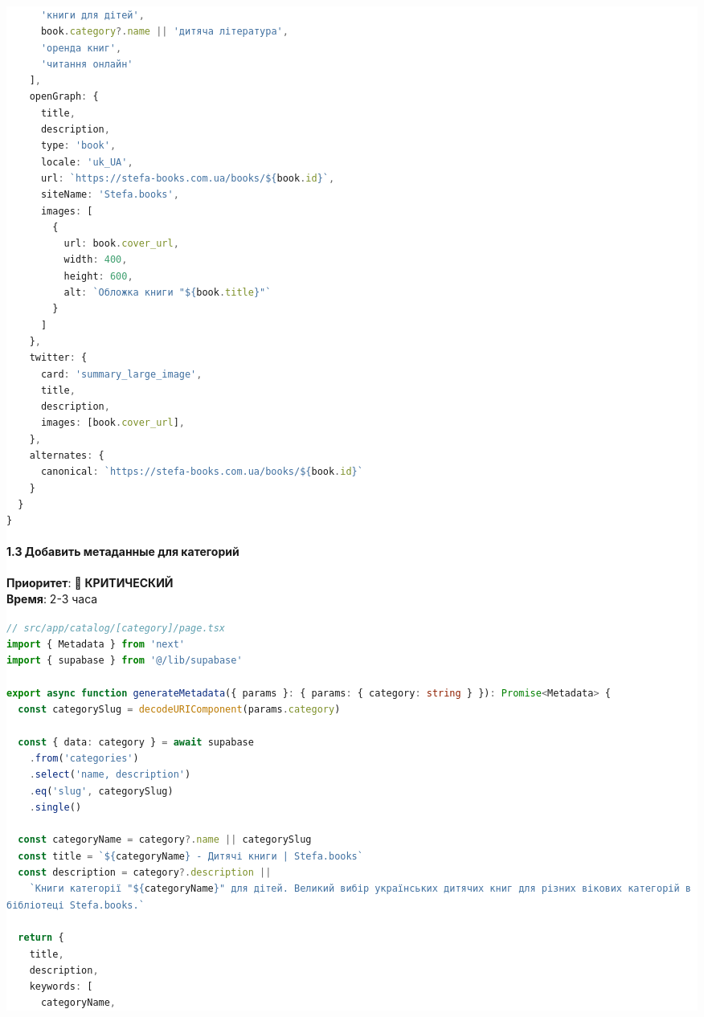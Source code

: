 ```typescript
      'книги для дітей',
      book.category?.name || 'дитяча література',
      'оренда книг',
      'читання онлайн'
    ],
    openGraph: {
      title,
      description,
      type: 'book',
      locale: 'uk_UA',
      url: `https://stefa-books.com.ua/books/${book.id}`,
      siteName: 'Stefa.books',
      images: [
        {
          url: book.cover_url,
          width: 400,
          height: 600,
          alt: `Обложка книги "${book.title}"`
        }
      ]
    },
    twitter: {
      card: 'summary_large_image',
      title,
      description,
      images: [book.cover_url],
    },
    alternates: {
      canonical: `https://stefa-books.com.ua/books/${book.id}`
    }
  }
}
```

#### 1.3 Добавить метаданные для категорий
**Приоритет**: 🔴 **КРИТИЧЕСКИЙ**  
**Время**: 2-3 часа

```typescript
// src/app/catalog/[category]/page.tsx
import { Metadata } from 'next'
import { supabase } from '@/lib/supabase'

export async function generateMetadata({ params }: { params: { category: string } }): Promise<Metadata> {
  const categorySlug = decodeURIComponent(params.category)
  
  const { data: category } = await supabase
    .from('categories')
    .select('name, description')
    .eq('slug', categorySlug)
    .single()
  
  const categoryName = category?.name || categorySlug
  const title = `${categoryName} - Дитячі книги | Stefa.books`
  const description = category?.description || 
    `Книги категорії "${categoryName}" для дітей. Великий вибір українських дитячих книг для різних вікових категорій в бібліотеці Stefa.books.`
  
  return {
    title,
    description,
    keywords: [
      categoryName,
```